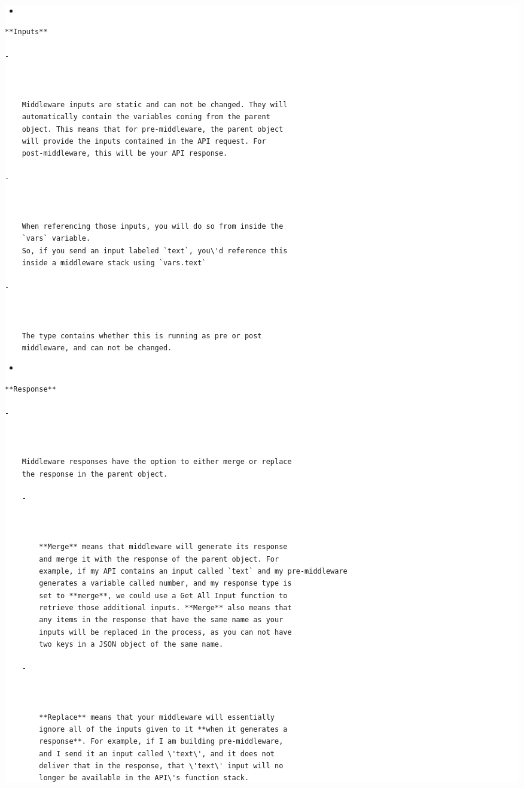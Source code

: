 -   
    
        
    
    **Inputs**

    -   
        
                
        
        Middleware inputs are static and can not be changed. They will
        automatically contain the variables coming from the parent
        object. This means that for pre-middleware, the parent object
        will provide the inputs contained in the API request. For
        post-middleware, this will be your API response.
        
    -   
        
                
        
        When referencing those inputs, you will do so from inside the
        `vars` variable.
        So, if you send an input labeled `text`, you\'d reference this
        inside a middleware stack using `vars.text`
        
    -   
        
                
        
        The type contains whether this is running as pre or post
        middleware, and can not be changed.
            
-   
    
        
    
    **Response**

    -   
        
                
        
        Middleware responses have the option to either merge or replace
        the response in the parent object.

        -   
            
                        
            
            **Merge** means that middleware will generate its response
            and merge it with the response of the parent object. For
            example, if my API contains an input called `text` and my pre-middleware
            generates a variable called number, and my response type is
            set to **merge**, we could use a Get All Input function to
            retrieve those additional inputs. **Merge** also means that
            any items in the response that have the same name as your
            inputs will be replaced in the process, as you can not have
            two keys in a JSON object of the same name.
            
        -   
            
                        
            
            **Replace** means that your middleware will essentially
            ignore all of the inputs given to it **when it generates a
            response**. For example, if I am building pre-middleware,
            and I send it an input called \'text\', and it does not
            deliver that in the response, that \'text\' input will no
            longer be available in the API\'s function stack.
                        